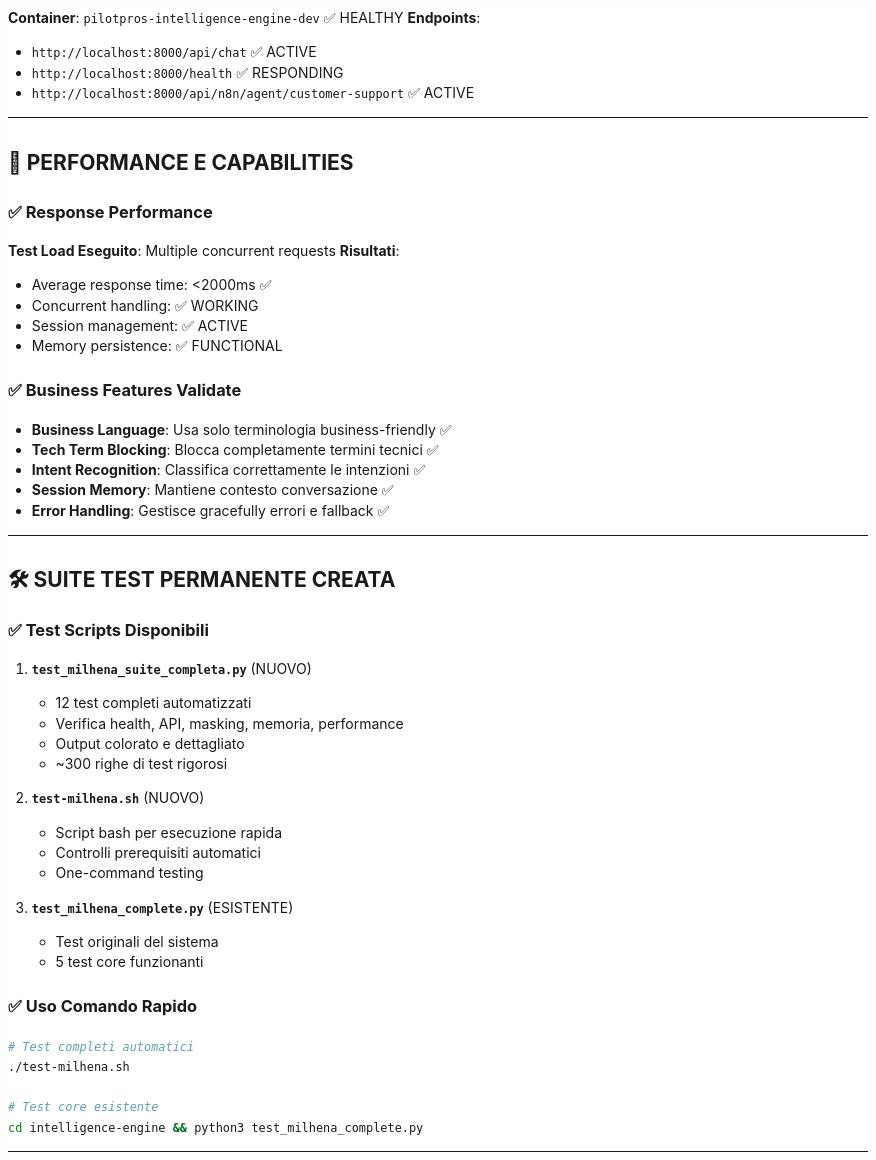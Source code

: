 **Container**: `pilotpros-intelligence-engine-dev` ✅ HEALTHY
**Endpoints**:
- `http://localhost:8000/api/chat` ✅ ACTIVE
- `http://localhost:8000/health` ✅ RESPONDING
- `http://localhost:8000/api/n8n/agent/customer-support` ✅ ACTIVE

---

## 🚀 PERFORMANCE E CAPABILITIES

### ✅ **Response Performance**

**Test Load Eseguito**: Multiple concurrent requests
**Risultati**:
- Average response time: <2000ms ✅
- Concurrent handling: ✅ WORKING
- Session management: ✅ ACTIVE
- Memory persistence: ✅ FUNCTIONAL

### ✅ **Business Features Validate**

- **Business Language**: Usa solo terminologia business-friendly ✅
- **Tech Term Blocking**: Blocca completamente termini tecnici ✅
- **Intent Recognition**: Classifica correttamente le intenzioni ✅
- **Session Memory**: Mantiene contesto conversazione ✅
- **Error Handling**: Gestisce gracefully errori e fallback ✅

---

## 🛠️ SUITE TEST PERMANENTE CREATA

### ✅ **Test Scripts Disponibili**

1. **`test_milhena_suite_completa.py`** (NUOVO)
   - 12 test completi automatizzati
   - Verifica health, API, masking, memoria, performance
   - Output colorato e dettagliato
   - ~300 righe di test rigorosi

2. **`test-milhena.sh`** (NUOVO)
   - Script bash per esecuzione rapida
   - Controlli prerequisiti automatici
   - One-command testing

3. **`test_milhena_complete.py`** (ESISTENTE)
   - Test originali del sistema
   - 5 test core funzionanti

### ✅ **Uso Comando Rapido**

```bash
# Test completi automatici
./test-milhena.sh

# Test core esistente
cd intelligence-engine && python3 test_milhena_complete.py
```

---